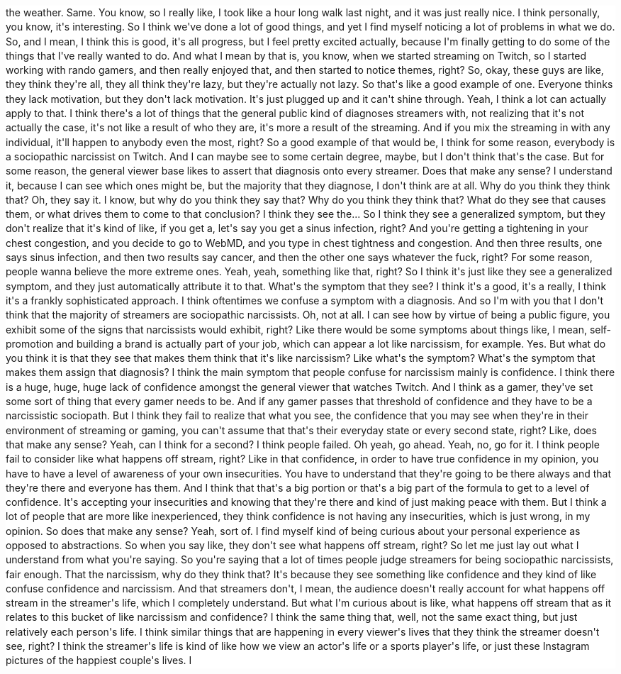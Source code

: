 the weather. Same. You know, so I really like, I took like a hour long walk last night, and it was just really nice. I think personally, you know, it's interesting. So I think we've done a lot of good things, and yet I find myself noticing a lot of problems in what we do. So, and I mean, I think this is good, it's all progress, but I feel pretty excited actually, because I'm finally getting to do some of the things that I've really wanted to do. And what I mean by that is, you know, when we started streaming on Twitch, so I started working with rando gamers, and then really enjoyed that, and then started to notice themes, right? So, okay, these guys are like, they think they're all, they all think they're lazy, but they're actually not lazy. So that's like a good example of one. Everyone thinks they lack motivation, but they don't lack motivation. It's just plugged up and it can't shine through. Yeah, I think a lot can actually apply to that. I think there's a lot of things that the general public kind of diagnoses streamers with, not realizing that it's not actually the case, it's not like a result of who they are, it's more a result of the streaming. And if you mix the streaming in with any individual, it'll happen to anybody even the most, right? So a good example of that would be, I think for some reason, everybody is a sociopathic narcissist on Twitch. And I can maybe see to some certain degree, maybe, but I don't think that's the case. But for some reason, the general viewer base likes to assert that diagnosis onto every streamer. Does that make any sense? I understand it, because I can see which ones might be, but the majority that they diagnose, I don't think are at all. Why do you think they think that? Oh, they say it. I know, but why do you think they say that? Why do you think they think that? What do they see that causes them, or what drives them to come to that conclusion? I think they see the... So I think they see a generalized symptom, but they don't realize that it's kind of like, if you get a, let's say you get a sinus infection, right? And you're getting a tightening in your chest congestion, and you decide to go to WebMD, and you type in chest tightness and congestion. And then three results, one says sinus infection, and then two results say cancer, and then the other one says whatever the fuck, right? For some reason, people wanna believe the more extreme ones. Yeah, yeah, something like that, right? So I think it's just like they see a generalized symptom, and they just automatically attribute it to that. What's the symptom that they see? I think it's a good, it's a really, I think it's a frankly sophisticated approach. I think oftentimes we confuse a symptom with a diagnosis. And so I'm with you that I don't think that the majority of streamers are sociopathic narcissists. Oh, not at all. I can see how by virtue of being a public figure, you exhibit some of the signs that narcissists would exhibit, right? Like there would be some symptoms about things like, I mean, self-promotion and building a brand is actually part of your job, which can appear a lot like narcissism, for example. Yes. But what do you think it is that they see that makes them think that it's like narcissism? Like what's the symptom? What's the symptom that makes them assign that diagnosis? I think the main symptom that people confuse for narcissism mainly is confidence. I think there is a huge, huge, huge lack of confidence amongst the general viewer that watches Twitch. And I think as a gamer, they've set some sort of thing that every gamer needs to be. And if any gamer passes that threshold of confidence and they have to be a narcissistic sociopath. But I think they fail to realize that what you see, the confidence that you may see when they're in their environment of streaming or gaming, you can't assume that that's their everyday state or every second state, right? Like, does that make any sense? Yeah, can I think for a second? I think people failed. Oh yeah, go ahead. Yeah, no, go for it. I think people fail to consider like what happens off stream, right? Like in that confidence, in order to have true confidence in my opinion, you have to have a level of awareness of your own insecurities. You have to understand that they're going to be there always and that they're there and everyone has them. And I think that that's a big portion or that's a big part of the formula to get to a level of confidence. It's accepting your insecurities and knowing that they're there and kind of just making peace with them. But I think a lot of people that are more like inexperienced, they think confidence is not having any insecurities, which is just wrong, in my opinion. So does that make any sense? Yeah, sort of. I find myself kind of being curious about your personal experience as opposed to abstractions. So when you say like, they don't see what happens off stream, right? So let me just lay out what I understand from what you're saying. So you're saying that a lot of times people judge streamers for being sociopathic narcissists, fair enough. That the narcissism, why do they think that? It's because they see something like confidence and they kind of like confuse confidence and narcissism. And that streamers don't, I mean, the audience doesn't really account for what happens off stream in the streamer's life, which I completely understand. But what I'm curious about is like, what happens off stream that as it relates to this bucket of like narcissism and confidence? I think the same thing that, well, not the same exact thing, but just relatively each person's life. I think similar things that are happening in every viewer's lives that they think the streamer doesn't see, right? I think the streamer's life is kind of like how we view an actor's life or a sports player's life, or just these Instagram pictures of the happiest couple's lives. I